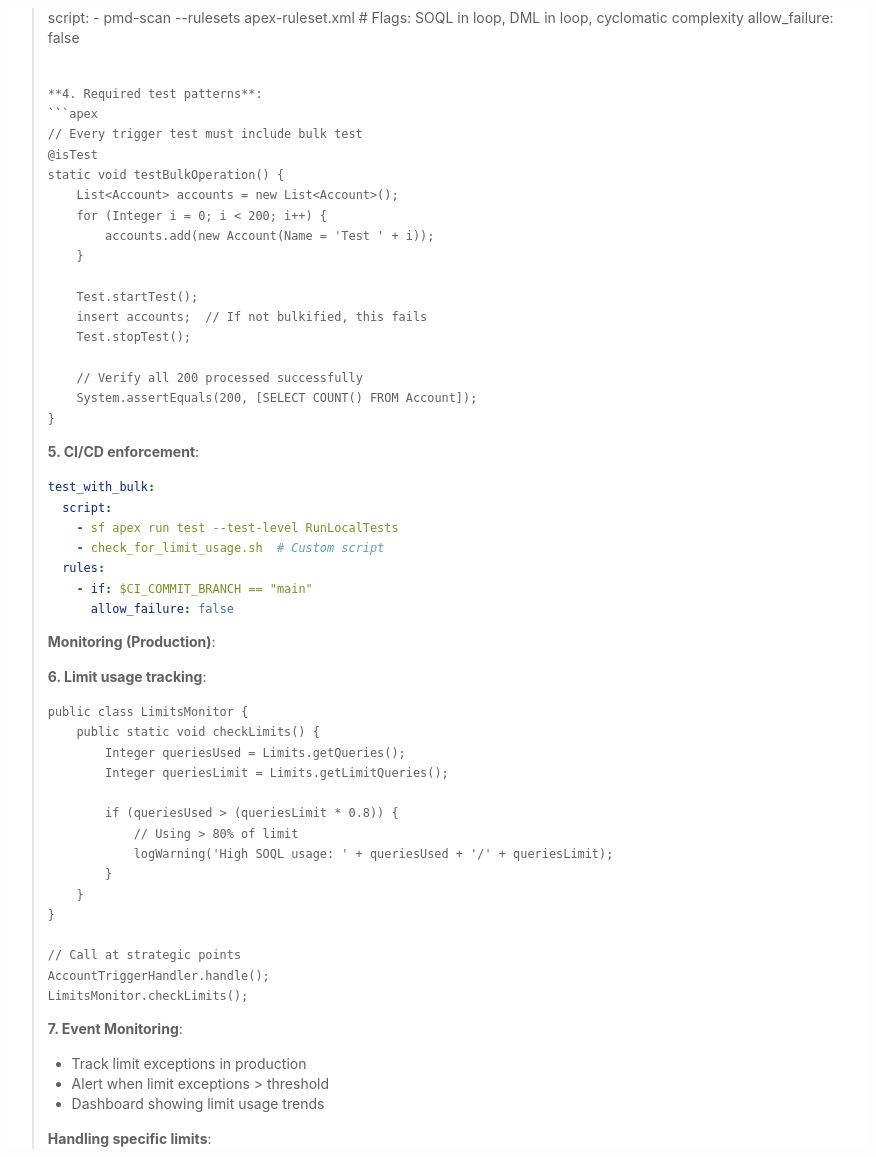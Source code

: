 >   script:
>     - pmd-scan --rulesets apex-ruleset.xml
>     # Flags: SOQL in loop, DML in loop, cyclomatic complexity
>   allow_failure: false
> ```
>
> **4. Required test patterns**:
> ```apex
> // Every trigger test must include bulk test
> @isTest
> static void testBulkOperation() {
>     List<Account> accounts = new List<Account>();
>     for (Integer i = 0; i < 200; i++) {
>         accounts.add(new Account(Name = 'Test ' + i));
>     }
>
>     Test.startTest();
>     insert accounts;  // If not bulkified, this fails
>     Test.stopTest();
>
>     // Verify all 200 processed successfully
>     System.assertEquals(200, [SELECT COUNT() FROM Account]);
> }
> ```
>
> **5. CI/CD enforcement**:
> ```yaml
> test_with_bulk:
>   script:
>     - sf apex run test --test-level RunLocalTests
>     - check_for_limit_usage.sh  # Custom script
>   rules:
>     - if: $CI_COMMIT_BRANCH == "main"
>       allow_failure: false
> ```
>
> **Monitoring (Production)**:
>
> **6. Limit usage tracking**:
> ```apex
> public class LimitsMonitor {
>     public static void checkLimits() {
>         Integer queriesUsed = Limits.getQueries();
>         Integer queriesLimit = Limits.getLimitQueries();
>
>         if (queriesUsed > (queriesLimit * 0.8)) {
>             // Using > 80% of limit
>             logWarning('High SOQL usage: ' + queriesUsed + '/' + queriesLimit);
>         }
>     }
> }
>
> // Call at strategic points
> AccountTriggerHandler.handle();
> LimitsMonitor.checkLimits();
> ```
>
> **7. Event Monitoring**:
> - Track limit exceptions in production
> - Alert when limit exceptions > threshold
> - Dashboard showing limit usage trends
>
> **Handling specific limits**:
>